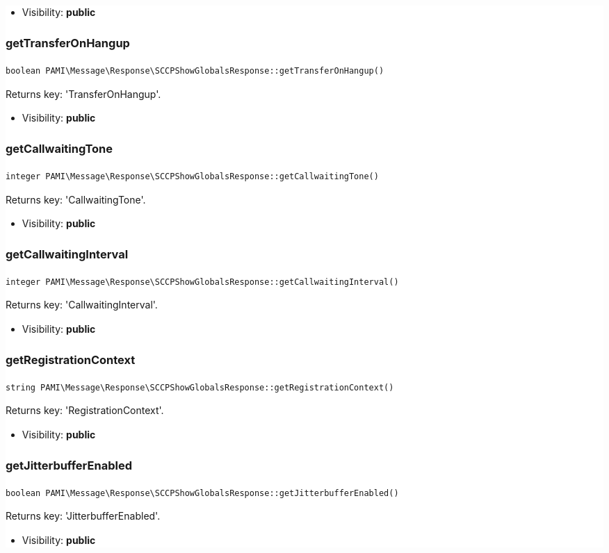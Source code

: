* Visibility: **public**




### getTransferOnHangup

    boolean PAMI\Message\Response\SCCPShowGlobalsResponse::getTransferOnHangup()

Returns key: 'TransferOnHangup'.



* Visibility: **public**




### getCallwaitingTone

    integer PAMI\Message\Response\SCCPShowGlobalsResponse::getCallwaitingTone()

Returns key: 'CallwaitingTone'.



* Visibility: **public**




### getCallwaitingInterval

    integer PAMI\Message\Response\SCCPShowGlobalsResponse::getCallwaitingInterval()

Returns key: 'CallwaitingInterval'.



* Visibility: **public**




### getRegistrationContext

    string PAMI\Message\Response\SCCPShowGlobalsResponse::getRegistrationContext()

Returns key: 'RegistrationContext'.



* Visibility: **public**




### getJitterbufferEnabled

    boolean PAMI\Message\Response\SCCPShowGlobalsResponse::getJitterbufferEnabled()

Returns key: 'JitterbufferEnabled'.



* Visibility: **public**


